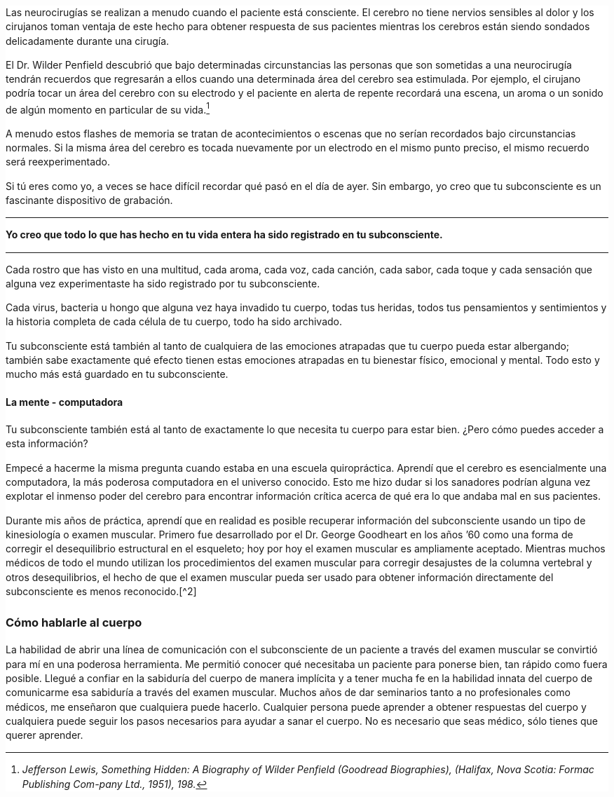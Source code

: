 Las neurocirugías se realizan a menudo cuando el paciente está consciente. El cerebro no tiene nervios sensibles al dolor y los cirujanos toman ventaja de este hecho para obtener respuesta de sus pacientes mientras los cerebros están siendo sondados delicadamente durante una cirugía.

El Dr. Wilder Penfield descubrió que bajo determinadas circunstancias las personas que son sometidas a una neurocirugía tendrán recuerdos que regresarán a ellos cuando una determinada área del cerebro sea estimulada. Por ejemplo, el cirujano podría tocar un área del cerebro con su electrodo y el paciente en alerta de repente recordará una escena, un aroma o un sonido de algún momento en particular de su vida.[^1]

A menudo estos flashes de memoria se tratan de acontecimientos o escenas que no serían recordados bajo circunstancias normales. Si la misma área del cerebro es tocada nuevamente por un electrodo en el mismo punto preciso, el mismo recuerdo será reexperimentado.

Si tú eres como yo, a veces se hace difícil recordar qué pasó en el día de ayer. Sin embargo, yo creo que tu subconsciente es un fascinante dispositivo de grabación.
___
**Yo creo que todo lo que has hecho en tu vida entera ha sido registrado en tu subconsciente.**
___

Cada rostro que has visto en una multitud, cada aroma, cada voz, cada canción, cada sabor, cada toque y cada sensación que alguna vez experimentaste ha sido registrado por tu subconsciente.

Cada virus, bacteria u hongo que alguna vez haya invadido tu cuerpo, todas tus heridas, todos tus pensamientos y sentimientos y la historia completa de cada célula de tu cuerpo, todo ha sido archivado.

Tu subconsciente está también al tanto de cualquiera de las emociones atrapadas que tu cuerpo pueda estar albergando; también sabe exactamente qué efecto tienen estas emociones atrapadas en tu bienestar físico, emocional y mental. Todo esto y mucho más está guardado en tu subconsciente.

#### La mente - computadora

Tu subconsciente también está al tanto de exactamente lo que necesita tu cuerpo para estar bien. ¿Pero cómo puedes acceder a esta información?

Empecé a hacerme la misma pregunta cuando estaba en una escuela quiropráctica. Aprendí que el cerebro es esencialmente una computadora, la más poderosa computadora en el universo conocido. Esto me hizo dudar si los sanadores podrían alguna vez explotar el inmenso poder del cerebro para encontrar información crítica acerca de qué era lo que andaba mal en sus pacientes.

Durante mis años de práctica, aprendí que en realidad es posible recuperar información del subconsciente usando un tipo de kinesiología o examen muscular. Primero fue desarrollado por el Dr. George Goodheart en los años ’60 como una forma de corregir el desequilibrio estructural en el esqueleto; hoy por hoy el examen muscular es ampliamente aceptado. Mientras muchos médicos de todo el mundo utilizan los procedimientos del examen muscular para corregir desajustes de la columna vertebral y otros desequilibrios, el hecho de que el examen muscular pueda ser usado para obtener información directamente del subconsciente es menos reconocido.[^2]

### Cómo hablarle al cuerpo

La habilidad de abrir una línea de comunicación con el subconsciente de un paciente a través del examen muscular se convirtió para mí en una poderosa herramienta. Me permitió conocer qué necesitaba un paciente para ponerse bien, tan rápido como fuera posible. Llegué a confiar en la sabiduría del cuerpo de manera implícita y a tener mucha fe en la habilidad innata del cuerpo de comunicarme esa sabiduría a través del examen muscular. Muchos años de dar seminarios tanto a no profesionales como médicos, me enseñaron que cualquiera puede hacerlo. Cualquier persona puede aprender a obtener respuestas del cuerpo y cualquiera puede seguir los pasos necesarios para ayudar a sanar el cuerpo. No es necesario que seas médico, sólo tienes que querer aprender.


[^1]: *Jefferson Lewis, Something Hidden: A Biography of Wilder Penfield (Goodread Biographies), (Halifax, Nova Scotia: Formac Publishing Com-pany Ltd., 1951), 198.*
[^3]: *Candace B. Pert, Molecules of Emotion: why you feel the way you feel, (New York: Touchstone Press, 1997)*
[^4]: *Isaac Asimov, Atom: Journey across the subatomic cosmos (New York: Penguin Books USA Inc., 1992), 56.*
[^5]: *William A. Tiller, Walter E. Dibble, Jr. and Michael J. Kohane, Conscious acts of creation: the emergence of a new physics (Walnut Creek, CA: Pavior Publishing, 2001),1.*
[^6]: *William A. Tiller, Science and Human Transformation: Subtle Energies, Intention-ality and Consciousness (Walnut Creek, CA: Pavior Publishing, 1997), 14.*